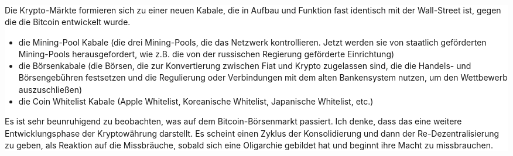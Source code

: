 Die Krypto-Märkte formieren sich zu einer neuen Kabale, die in Aufbau und Funktion fast identisch mit der
Wall-Street ist, gegen die die Bitcoin entwickelt wurde.

- die Mining-Pool Kabale (die drei Mining-Pools, die das Netzwerk kontrollieren. Jetzt werden sie von staatlich
geförderten Mining-Pools herausgefordert, wie z.B. die von der russischen Regierung geförderte Einrichtung)
- die Börsenkabale (die Börsen, die zur Konvertierung zwischen Fiat und Krypto zugelassen sind, die die
Handels- und Börsengebühren festsetzen und die Regulierung oder Verbindungen mit dem alten Bankensystem nutzen,
um den Wettbewerb auszuschließen)
- die Coin Whitelist Kabale (Apple Whitelist, Koreanische Whitelist, Japanische Whitelist, etc.)

Es ist sehr beunruhigend zu beobachten, was auf dem Bitcoin-Börsenmarkt passiert. Ich denke, dass das eine
weitere Entwicklungsphase der Kryptowährung darstellt. Es scheint einen Zyklus der Konsolidierung und dann
der Re-Dezentralisierung zu geben, als Reaktion auf die Missbräuche, sobald sich eine Oligarchie gebildet hat
und beginnt ihre Macht zu missbrauchen.
